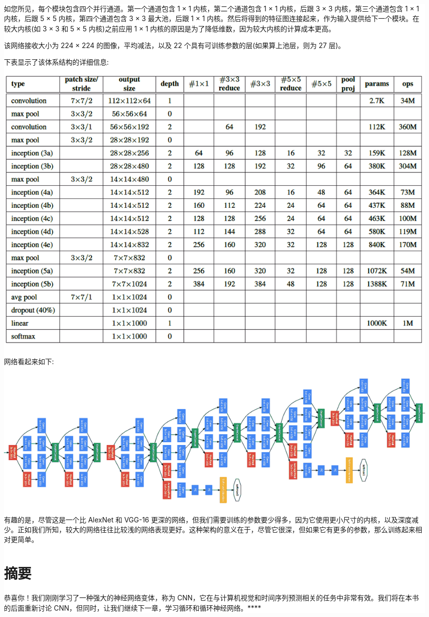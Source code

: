 如您所见，每个模块包含四个并行通道。第一个通道包含 1 × 1 内核，第二个通道包含 1 × 1 内核，后跟 3 × 3 内核，第三个通道包含 1 × 1 内核，后跟 5 × 5 内核，第四个通道包含 3 × 3 最大池，后跟 1 × 1 内核。然后将得到的特征图连接起来，作为输入提供给下一个模块。在较大内核(如 3 × 3 和 5 × 5 内核)之前应用 1 × 1 内核的原因是为了降低维数，因为较大内核的计算成本更高。

该网络接收大小为 224 × 224 的图像，平均减法，以及 22 个具有可训练参数的层(如果算上池层，则为 27 层)。

下表显示了该体系结构的详细信息:

![](img/adc875f6-8f3d-41a8-9f25-ea716173ebd9.png)

网络看起来如下:

![](img/11606bdc-5356-48e3-a5e9-88e0ba694bb9.png)

有趣的是，尽管这是一个比 AlexNet 和 VGG-16 更深的网络，但我们需要训练的参数要少得多，因为它使用更小尺寸的内核，以及深度减少。正如我们所知，较大的网络往往比较浅的网络表现更好。这种架构的意义在于，尽管它很深，但如果它有更多的参数，那么训练起来相对更简单。

# 摘要

恭喜你！我们刚刚学习了一种强大的神经网络变体，称为 CNN，它在与计算机视觉和时间序列预测相关的任务中非常有效。我们将在本书的后面重新讨论 CNN，但同时，让我们继续下一章，学习循环和循环神经网络。****